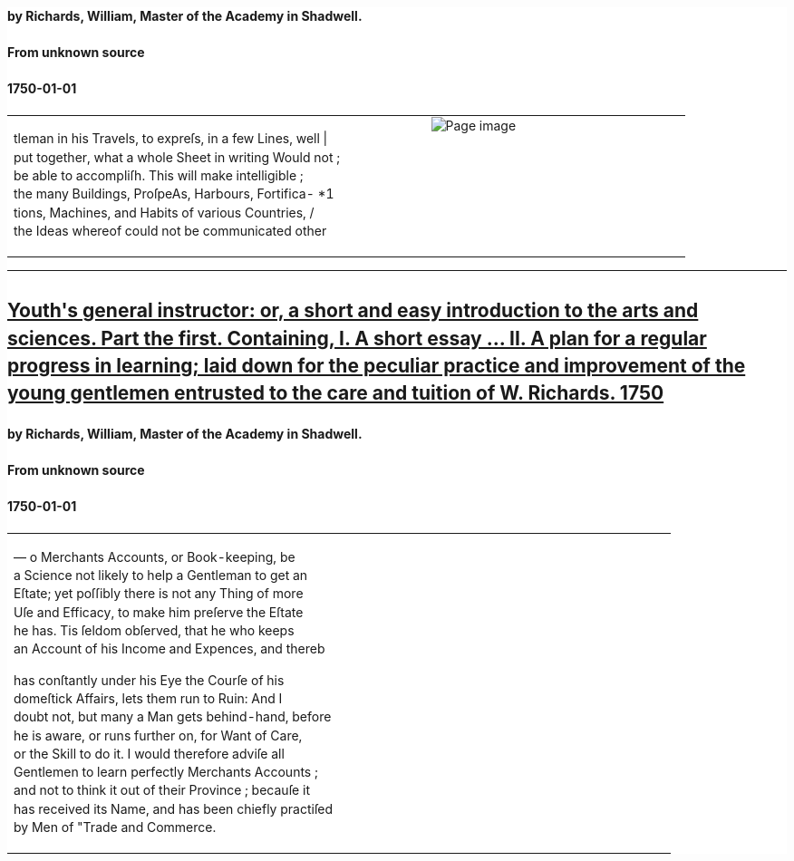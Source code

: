 #### by Richards, William, Master of the Academy in Shadwell.

#### From unknown source

#### 1750-01-01

<table style="width: 100%;"><tr><td style="width: 50%">

  
tleman in his Travels, to expreſs, in a few Lines, well |  
put together, what a whole Sheet in writing Would not ;  
be able to accompliſh. This will make intelligible ;  
the many Buildings, ProſpeAs, Harbours, Fortifica- *1  
tions, Machines, and Habits of various Countries, /  
the Ideas whereof could not be communicated other
</td><td style="width: 50%; max-height: 75%; margin: auto; display: block;">
<img alt="Page image" src="https://iiif.archive.org/image/iiif/2/bim_eighteenth-century_youths-general-instruct_richards-william-maste_1750%2Fbim_eighteenth-century_youths-general-instruct_richards-william-maste_1750_jp2.zip%2Fbim_eighteenth-century_youths-general-instruct_richards-william-maste_1750_jp2%2Fbim_eighteenth-century_youths-general-instruct_richards-william-maste_1750_0011.jp2/pct:12.160031533307055,53.28947368421053,84.84430429641309,12.037037037037036/!600,600/0/default.jpg"/>
</td>
</tr></table>

---

## [Youth's general instructor: or, a short and easy introduction to the arts and sciences. Part the first. Containing, I. A short essay ... II. A plan for a regular progress in learning; laid down for the peculiar practice and improvement of the young gentlemen entrusted to the care and tuition of W. Richards.  1750](https://archive.org/details/bim_eighteenth-century_youths-general-instruct_richards-william-maste_1750/page/n12/mode/1up?view=theater)

#### by Richards, William, Master of the Academy in Shadwell.

#### From unknown source

#### 1750-01-01

<table style="width: 100%;"><tr><td style="width: 50%">

  
— o Merchants Accounts, or Book-keeping, be  
a Science not likely to help a Gentleman to get an  
Eſtate; yet poſſibly there is not any Thing of more  
Uſe and Efficacy, to make him preſerve the Eſtate  
he has. Tis ſeldom obſerved, that he who keeps  
an Account of his Income and Expences, and thereb  
  
has conſtantly under his Eye the Courſe of his  
domeſtick Affairs, lets them run to Ruin: And I  
doubt not, but many a Man gets behind-hand, before  
he is aware, or runs further on, for Want of Care,  
or the Skill to do it. I would therefore adviſe all  
Gentlemen to learn perfectly Merchants Accounts ;  
and not to think it out of their Province ; becauſe it  
has received its Name, and has been chiefly practiſed  
by Men of &quot;Trade and Commerce.  
  